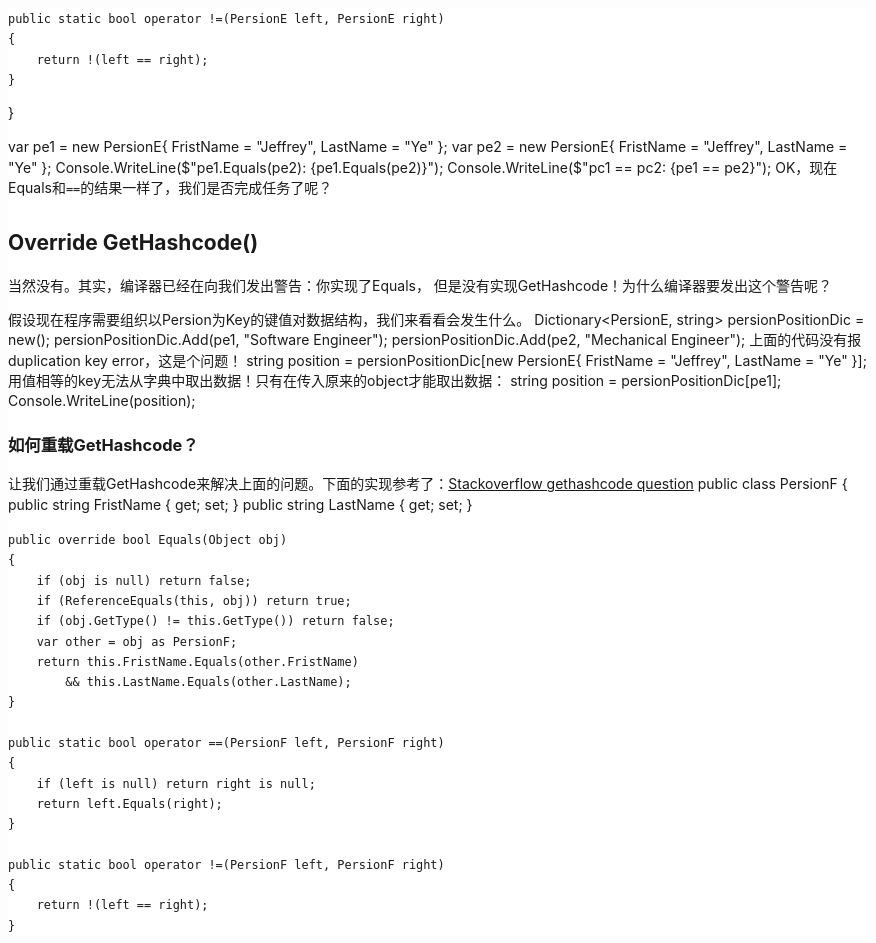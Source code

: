     public static bool operator !=(PersionE left, PersionE right)
    {
        return !(left == right);
    }
}

var pe1 = new PersionE{ FristName = "Jeffrey", LastName = "Ye" };
var pe2 = new PersionE{ FristName = "Jeffrey", LastName = "Ye" };
Console.WriteLine($"pe1.Equals(pe2): {pe1.Equals(pe2)}");
Console.WriteLine($"pc1 == pc2: {pe1 == pe2}");
OK，现在Equals和`==`的结果一样了，我们是否完成任务了呢？
## Override GetHashcode()

当然没有。其实，编译器已经在向我们发出警告：你实现了Equals， 但是没有实现GetHashcode！为什么编译器要发出这个警告呢？

假设现在程序需要组织以Persion为Key的键值对数据结构，我们来看看会发生什么。
Dictionary<PersionE, string> persionPositionDic = new();
persionPositionDic.Add(pe1, "Software Engineer");
persionPositionDic.Add(pe2, "Mechanical Engineer");
上面的代码没有报duplication key error，这是个问题！
string position = persionPositionDic[new PersionE{ FristName = "Jeffrey", LastName = "Ye" }];
用值相等的key无法从字典中取出数据！只有在传入原来的object才能取出数据：
string position = persionPositionDic[pe1];
Console.WriteLine(position);
### 如何重载GetHashcode？

让我们通过重载GetHashcode来解决上面的问题。下面的实现参考了：[Stackoverflow gethashcode question](http://stackoverflow.com/questions/263400/what-is-the-best-algorithm-for-an-overridden-system-object-gethashcode)
public class PersionF
{
    public string FristName { get; set; }
    public string LastName { get; set; }

    public override bool Equals(Object obj)
    {
        if (obj is null) return false;
        if (ReferenceEquals(this, obj)) return true;
        if (obj.GetType() != this.GetType()) return false;
        var other = obj as PersionF;
        return this.FristName.Equals(other.FristName)
            && this.LastName.Equals(other.LastName);
    }

    public static bool operator ==(PersionF left, PersionF right)
    {
        if (left is null) return right is null;
        return left.Equals(right);
    }

    public static bool operator !=(PersionF left, PersionF right)
    {
        return !(left == right);
    }
